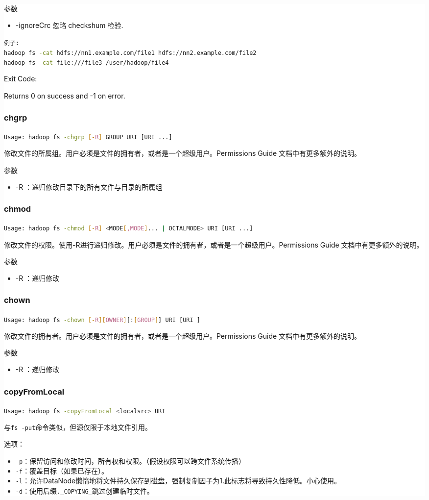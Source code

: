 参数

- -ignoreCrc 忽略 checkshum 检验.

```bash
例子:
hadoop fs -cat hdfs://nn1.example.com/file1 hdfs://nn2.example.com/file2
hadoop fs -cat file:///file3 /user/hadoop/file4
```

Exit Code:

Returns 0 on success and -1 on error.

### chgrp

```bash
Usage: hadoop fs -chgrp [-R] GROUP URI [URI ...]
```

修改文件的所属组。用户必须是文件的拥有者，或者是一个超级用户。Permissions Guide 文档中有更多额外的说明。

参数

-  -R ：递归修改目录下的所有文件与目录的所属组

### chmod

```bash
Usage: hadoop fs -chmod [-R] <MODE[,MODE]... | OCTALMODE> URI [URI ...]
```

修改文件的权限。使用-R进行递归修改。用户必须是文件的拥有者，或者是一个超级用户。Permissions Guide 文档中有更多额外的说明。

参数

-  -R ：递归修改

### chown

```bash
Usage: hadoop fs -chown [-R][OWNER][:[GROUP]] URI [URI ]
```

修改文件的拥有者。用户必须是文件的拥有者，或者是一个超级用户。Permissions Guide 文档中有更多额外的说明。

参数

-  -R ：递归修改

### copyFromLocal

```bash
Usage: hadoop fs -copyFromLocal <localsrc> URI
```

与`fs -put`命令类似，但源仅限于本地文件引用。

选项：

- `-p`：保留访问和修改时间，所有权和权限。（假设权限可以跨文件系统传播）
- `-f`：覆盖目标（如果已存在）。
- `-l`：允许DataNode懒惰地将文件持久保存到磁盘，强制复制因子为1.此标志将导致持久性降低。小心使用。
- `-d`：使用后缀`._COPYING_`跳过创建临时文件。
